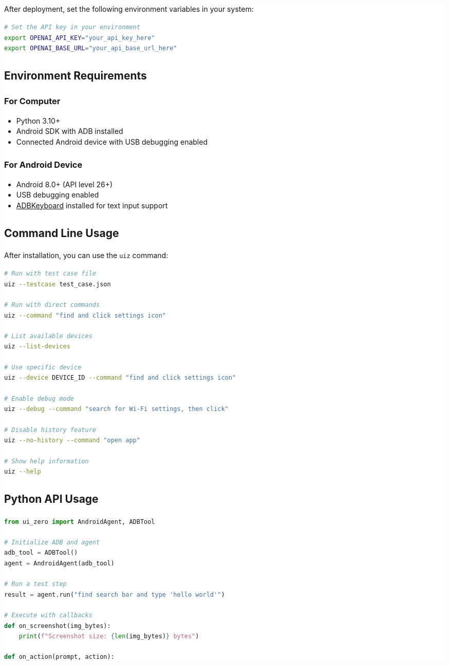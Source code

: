 After deployment, set the following environment variables in your system:
```bash
# Set the API key in your environment
export OPENAI_API_KEY="your_api_key_here"
export OPENAI_BASE_URL="your_api_base_url_here"
```

## Environment Requirements

### For Computer
- Python 3.10+
- Android SDK with ADB installed
- Connected Android device with USB debugging enabled

### For Android Device
- Android 8.0+ (API level 26+)
- USB debugging enabled
- [ADBKeyboard](https://github.com/senzhk/ADBKeyBoard) installed for text input support

## Command Line Usage

After installation, you can use the `uiz` command:

```bash
# Run with test case file
uiz --testcase test_case.json

# Run with direct commands
uiz --command "find and click settings icon"

# List available devices
uiz --list-devices

# Use specific device
uiz --device DEVICE_ID --command "find and click settings icon"

# Enable debug mode
uiz --debug --command "search for Wi-Fi settings, then click"

# Disable history feature
uiz --no-history --command "open app"

# Show help information
uiz --help
```

## Python API Usage

```python
from ui_zero import AndroidAgent, ADBTool

# Initialize ADB and agent
adb_tool = ADBTool()
agent = AndroidAgent(adb_tool)

# Run a test step
result = agent.run("find search bar and type 'hello world'")

# Execute with callbacks
def on_screenshot(img_bytes):
    print(f"Screenshot size: {len(img_bytes)} bytes")

def on_action(prompt, action):
```